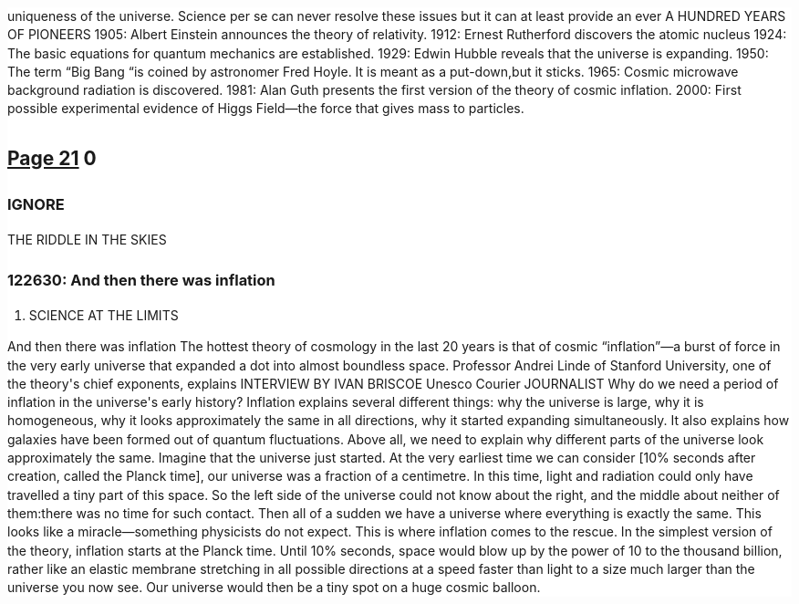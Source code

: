 uniqueness of the universe. Science per se can never 
resolve these issues but it can at least provide an ever 
A HUNDRED YEARS OF PIONEERS 
1905: Albert Einstein announces the theory of relativity. 
1912: Ernest Rutherford discovers the atomic nucleus 
1924: The basic equations for quantum mechanics are established. 
1929: Edwin Hubble reveals that the universe is expanding. 
1950: The term “Big Bang “is coined by astronomer Fred Hoyle. 
It is meant as a put-down,but it sticks. 
1965: Cosmic microwave background radiation is discovered. 
1981: Alan Guth presents the first version of the theory of cosmic 
inflation. 
2000: First possible experimental evidence of Higgs Field—the 
force that gives mass to particles.

## [Page 21](https://demo.humlab.umu.se/courier/122623eng.pdf#page=21) 0

### IGNORE

THE RIDDLE IN THE SKIES 
  


### 122630: And then there was inflation

1. SCIENCE AT THE LIMITS 
  
And then there was inflation 
The hottest theory of cosmology in the last 20 years is that of cosmic 
“inflation”—a burst of force in the very early universe that expanded a 
dot into almost boundless space. Professor Andrei Linde of Stanford 
University, one of the theory's chief exponents, explains 
INTERVIEW BY IVAN BRISCOE 
Unesco Courier JOURNALIST 
Why do we need a period of inflation in the 
universe's early history? 
Inflation explains several different things: why 
the universe is large, why it is homogeneous, why 
it looks approximately the same in all directions, 
why it started expanding simultaneously. It also 
explains how galaxies have been formed out of 
quantum fluctuations. 
Above all, we need to explain why different 
parts of the universe look approximately the same. 
Imagine that the universe just started. At the very 
earliest time we can consider [10% seconds after 
creation, called the Planck time], our universe was 
a fraction of a centimetre. In this time, light and 
radiation could only have travelled a tiny part of 
this space. So the left side of the universe could not 
know about the right, and the middle about neither 
of them:there was no time for such contact. Then 
all of a sudden we have a universe where 
everything is exactly the same. This looks like a 
miracle—something physicists do not expect. 
This is where inflation comes to the rescue. In 
the simplest version of the theory, inflation starts 
at the Planck time. Until 10% seconds, space would 
blow up by the power of 10 to the thousand billion, 
rather like an elastic membrane stretching in all 
possible directions at a speed faster than light to a 
size much larger than the universe you now see. 
Our universe would then be a tiny spot on a huge 
cosmic balloon. 